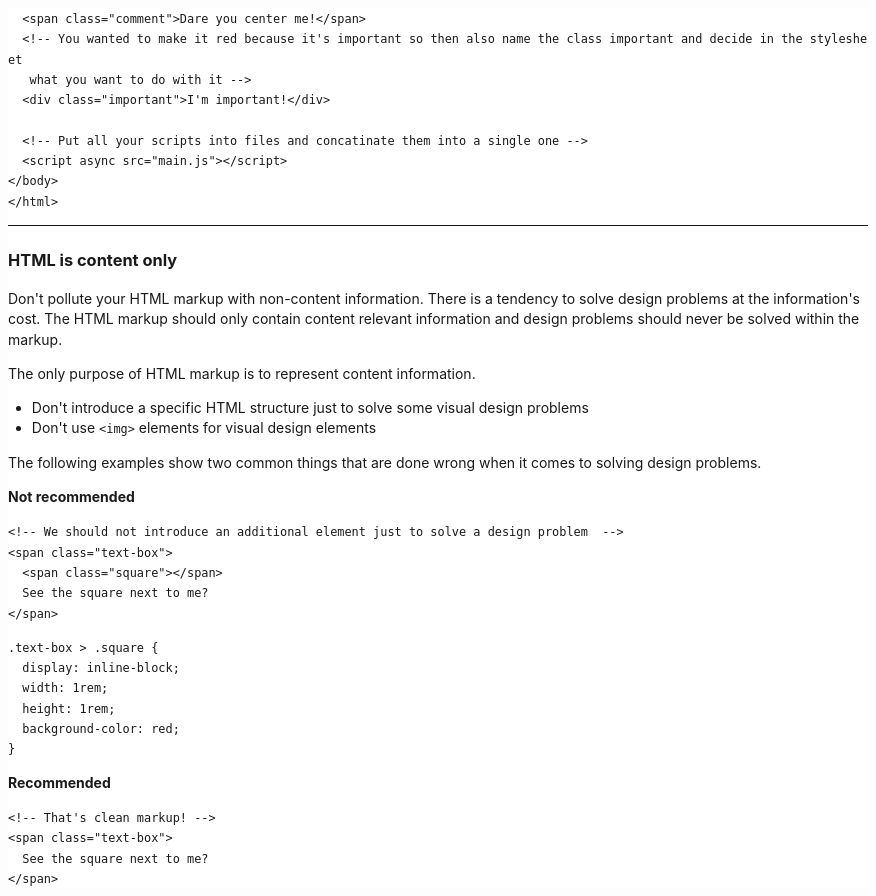 ```
  <span class="comment">Dare you center me!</span>
  <!-- You wanted to make it red because it's important so then also name the class important and decide in the stylesheet
   what you want to do with it -->
  <div class="important">I'm important!</div>

  <!-- Put all your scripts into files and concatinate them into a single one -->
  <script async src="main.js"></script>
</body>
</html>
```

---

### HTML is content only

Don't pollute your HTML markup with non-content information. There is a tendency to solve design problems at the information's cost. The HTML markup should only contain content relevant information and design problems should never be solved within the markup.

The only purpose of HTML markup is to represent content information.

* Don't introduce a specific HTML structure just to solve some visual design problems
* Don't use `<img>` elements for visual design elements

The following examples show two common things that are done wrong when it comes to solving design problems.

**Not recommended**

```
<!-- We should not introduce an additional element just to solve a design problem  -->
<span class="text-box">
  <span class="square"></span>
  See the square next to me?
</span>
```

```
.text-box > .square {
  display: inline-block;
  width: 1rem;
  height: 1rem;
  background-color: red;
}
```

**Recommended**

```
<!-- That's clean markup! -->
<span class="text-box">
  See the square next to me?
</span>
```
